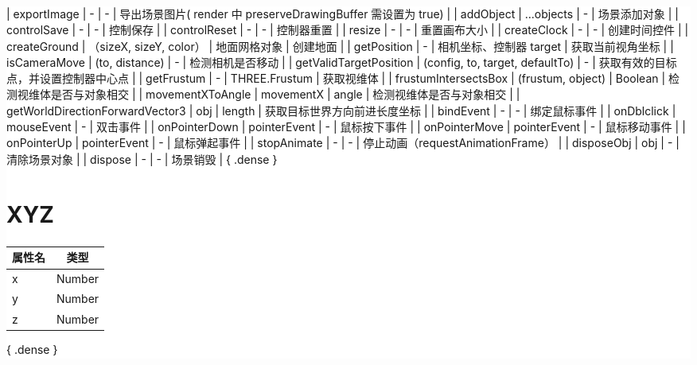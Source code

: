 | exportImage                     | -                               | -                       | 导出场景图片( render 中 preserveDrawingBuffer 需设置为 true) |
| addObject                       | ...objects                      | -                       | 场景添加对象                                                 |
| controlSave                     | -                               | -                       | 控制保存                                                     |
| controlReset                    | -                               | -                       | 控制器重置                                                   |
| resize                          | -                               | -                       | 重置画布大小                                                 |
| createClock                     | -                               | -                       | 创建时间控件                                                 |
| createGround                    | （sizeX, sizeY, color）         | 地面网格对象            | 创建地面                                                     |
| getPosition                     | -                               | 相机坐标、控制器 target | 获取当前视角坐标                                             |
| isCameraMove                    | (to, distance)                  | -                       | 检测相机是否移动                                             |
| getValidTargetPosition          | (config, to, target, defaultTo) | -                       | 获取有效的目标点，并设置控制器中心点                         |
| getFrustum                      | -                               | THREE.Frustum           | 获取视维体                                                   |
| frustumIntersectsBox            | (frustum, object)               | Boolean                 | 检测视维体是否与对象相交                                     |
| movementXToAngle                | movementX                       | angle                   | 检测视维体是否与对象相交                                     |
| getWorldDirectionForwardVector3 | obj                             | length                  | 获取目标世界方向前进长度坐标                                 |
| bindEvent                       | -                               | -                       | 绑定鼠标事件                                                 |
| onDblclick                      | mouseEvent                      | -                       | 双击事件                                                     |
| onPointerDown                   | pointerEvent                    | -                       | 鼠标按下事件                                                 |
| onPointerMove                   | pointerEvent                    | -                       | 鼠标移动事件                                                 |
| onPointerUp                     | pointerEvent                    | -                       | 鼠标弹起事件                                                 |
| stopAnimate                     | -                               | -                       | 停止动画（requestAnimationFrame）                            |
| disposeObj                      | obj                             | -                       | 清除场景对象                                                 |
| dispose                         | -                               | -                       | 场景销毁                                                     |
{ .dense }



# XYZ
| 属性名 | 类型   |
| ------ | ------ |
| x      | Number |
| y      | Number |
| z      | Number |
{ .dense }
